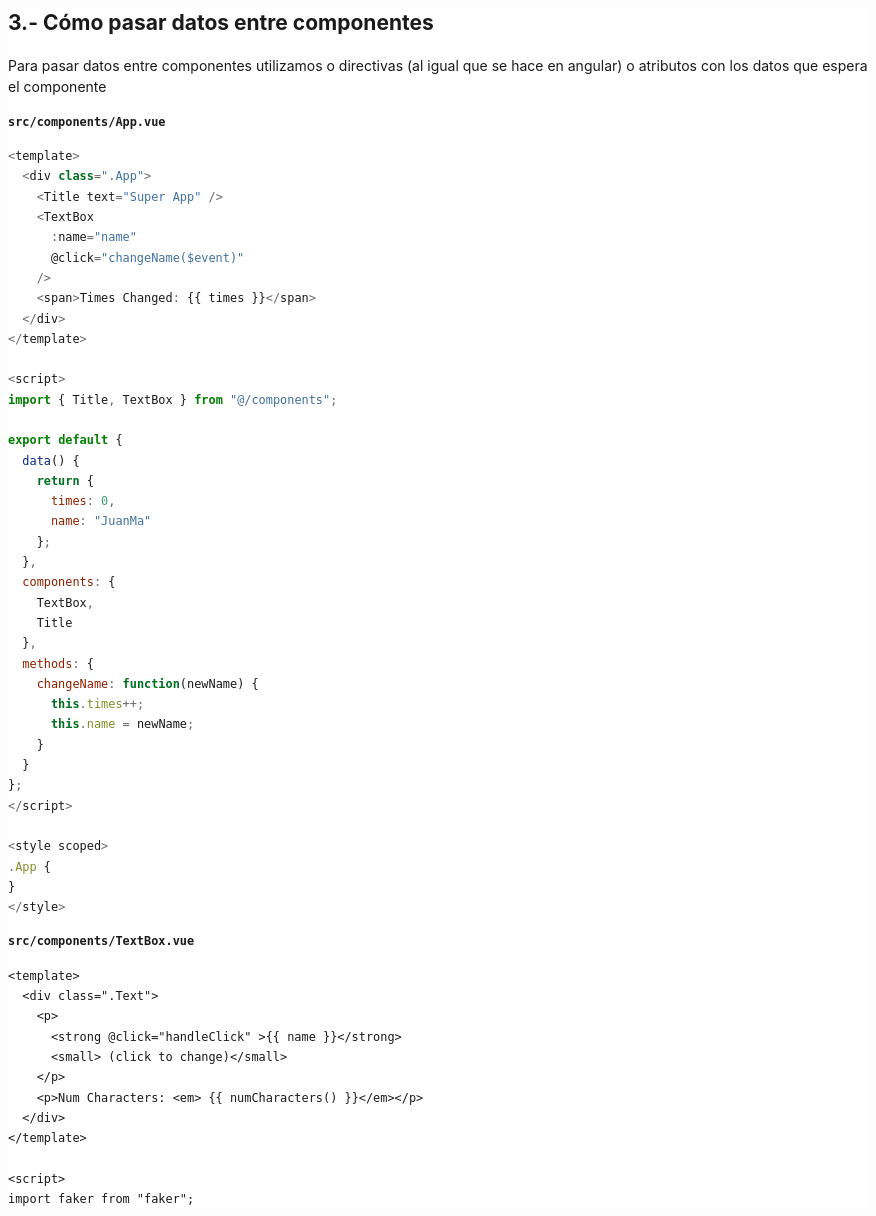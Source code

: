 

## 3.- Cómo pasar datos entre componentes

Para pasar datos entre componentes utilizamos o directivas (al igual que se hace en angular) o atributos con los datos que espera el componente

**`src/components/App.vue`**
```javascript
<template>
  <div class=".App">
    <Title text="Super App" />
    <TextBox 
      :name="name" 
      @click="changeName($event)"
    />
    <span>Times Changed: {{ times }}</span>
  </div>
</template>

<script>
import { Title, TextBox } from "@/components";

export default {
  data() {
    return {
      times: 0,
      name: "JuanMa"
    };
  },
  components: {
    TextBox,
    Title
  },
  methods: {
    changeName: function(newName) {
      this.times++;
      this.name = newName;
    }
  }
};
</script>

<style scoped>
.App {
}
</style>

```

**`src/components/TextBox.vue`**
```
<template>
  <div class=".Text">
    <p>
      <strong @click="handleClick" >{{ name }}</strong>
      <small> (click to change)</small>
    </p> 
    <p>Num Characters: <em> {{ numCharacters() }}</em></p>
  </div>
</template>

<script>
import faker from "faker";

```